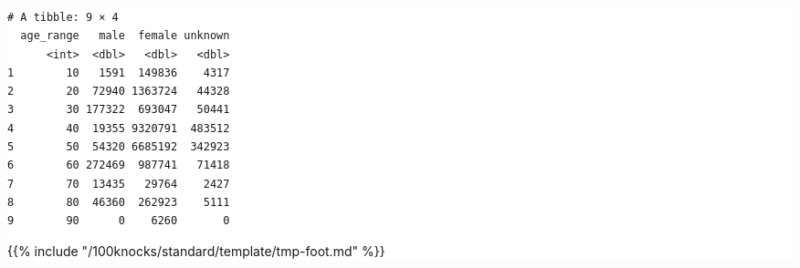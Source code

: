 ```text
# A tibble: 9 × 4
  age_range   male  female unknown
      <int>  <dbl>   <dbl>   <dbl>
1        10   1591  149836    4317
2        20  72940 1363724   44328
3        30 177322  693047   50441
4        40  19355 9320791  483512
5        50  54320 6685192  342923
6        60 272469  987741   71418
7        70  13435   29764    2427
8        80  46360  262923    5111
9        90      0    6260       0
```

{{% include "/100knocks/standard/template/tmp-foot.md" %}}
